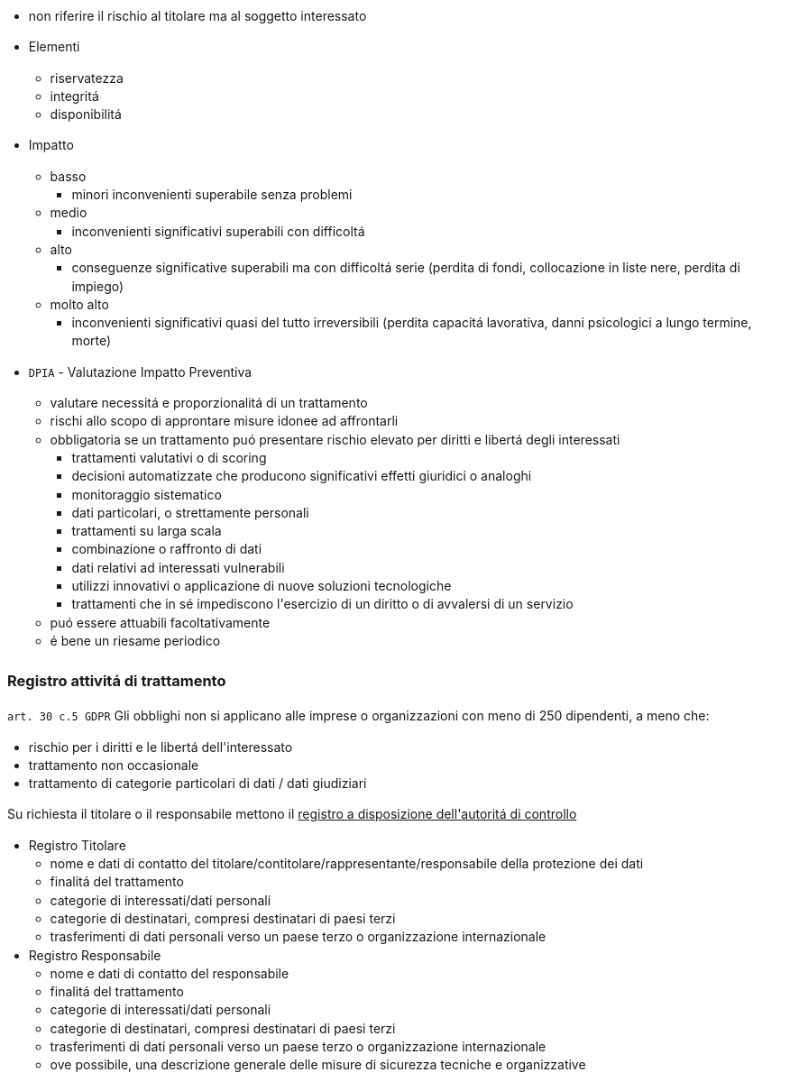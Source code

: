 - non riferire il rischio al titolare ma al soggetto interessato

- Elementi

  - riservatezza
  - integritá
  - disponibilitá

- Impatto

  - basso
    - minori inconvenienti superabile senza problemi
  - medio
    - inconvenienti significativi superabili con difficoltá
  - alto
    - conseguenze significative superabili ma con difficoltá serie (perdita di fondi, collocazione in liste nere, perdita di impiego)
  - molto alto
    - inconvenienti significativi quasi del tutto irreversibili (perdita capacitá lavorativa, danni psicologici a lungo termine, morte)

- `DPIA` - Valutazione Impatto Preventiva

  - valutare necessitá e proporzionalitá di un trattamento
  - rischi allo scopo di approntare misure idonee ad affrontarli
  - obbligatoria se un trattamento puó presentare rischio elevato per diritti e libertá degli interessati
    - trattamenti valutativi o di scoring
    - decisioni automatizzate che producono significativi effetti giuridici o analoghi
    - monitoraggio sistematico
    - dati particolari, o strettamente personali
    - trattamenti su larga scala
    - combinazione o raffronto di dati
    - dati relativi ad interessati vulnerabili
    - utilizzi innovativi o applicazione di nuove soluzioni tecnologiche
    - trattamenti che in sé impediscono l'esercizio di un diritto o di avvalersi di un servizio
  - puó essere attuabili facoltativamente
  - é bene un riesame periodico

### Registro attivitá di trattamento

`art. 30 c.5 GDPR` Gli obblighi non si applicano alle imprese o organizzazioni con meno di 250 dipendenti, a meno che:

- rischio per i diritti e le libertá dell'interessato
- trattamento non occasionale
- trattamento di categorie particolari di dati / dati giudiziari

Su richiesta il titolare o il responsabile mettono il <u>registro a disposizione dell'autoritá di controllo</u>

- Registro Titolare
  - nome e dati di contatto del titolare/contitolare/rappresentante/responsabile della protezione dei dati
  - finalitá del trattamento
  - categorie di interessati/dati personali
  - categorie di destinatari, compresi destinatari di paesi terzi
  - trasferimenti di dati personali verso un paese terzo o organizzazione internazionale
- Registro Responsabile
  - nome e dati di contatto del responsabile
  - finalitá del trattamento
  - categorie di interessati/dati personali
  - categorie di destinatari, compresi destinatari di paesi terzi
  - trasferimenti di dati personali verso un paese terzo o organizzazione internazionale
  - ove possibile, una descrizione generale delle misure di sicurezza tecniche e organizzative

